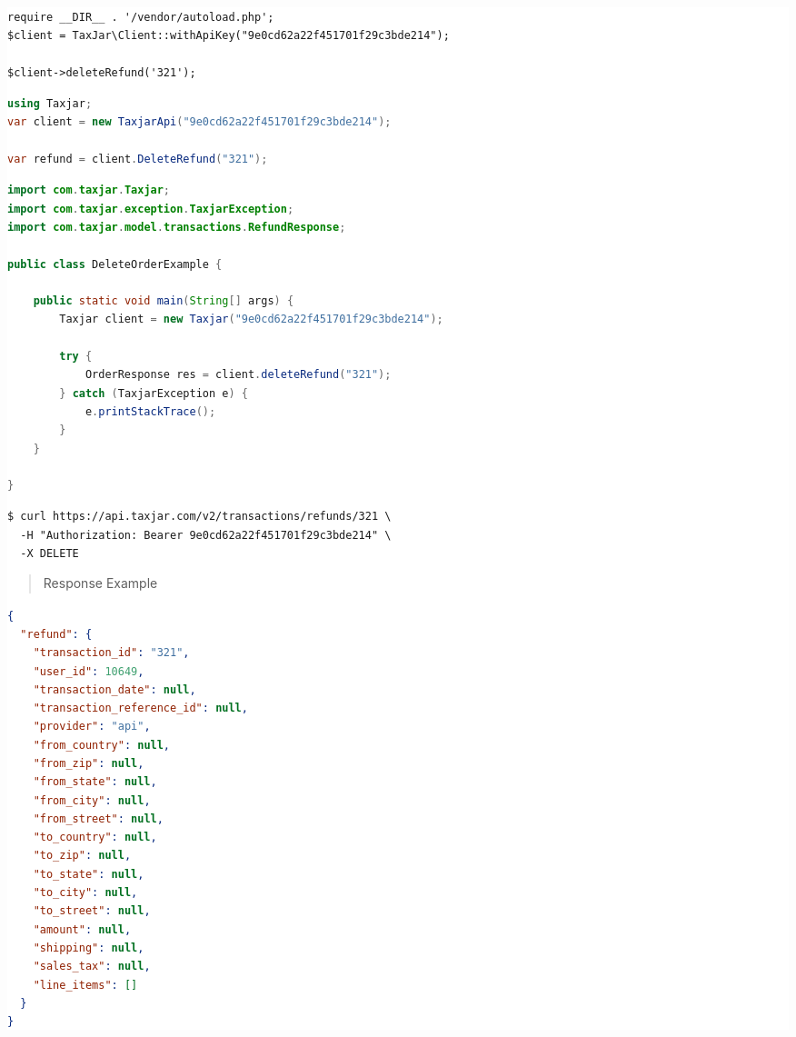```php?start_inline=1
require __DIR__ . '/vendor/autoload.php';
$client = TaxJar\Client::withApiKey("9e0cd62a22f451701f29c3bde214");

$client->deleteRefund('321');
```

```csharp
using Taxjar;
var client = new TaxjarApi("9e0cd62a22f451701f29c3bde214");

var refund = client.DeleteRefund("321");
```

```java
import com.taxjar.Taxjar;
import com.taxjar.exception.TaxjarException;
import com.taxjar.model.transactions.RefundResponse;

public class DeleteOrderExample {

    public static void main(String[] args) {
        Taxjar client = new Taxjar("9e0cd62a22f451701f29c3bde214");

        try {
            OrderResponse res = client.deleteRefund("321");
        } catch (TaxjarException e) {
            e.printStackTrace();
        }
    }

}
```

```shell
$ curl https://api.taxjar.com/v2/transactions/refunds/321 \
  -H "Authorization: Bearer 9e0cd62a22f451701f29c3bde214" \
  -X DELETE
```

> Response Example

```json
{
  "refund": {
    "transaction_id": "321",
    "user_id": 10649,
    "transaction_date": null,
    "transaction_reference_id": null,
    "provider": "api",
    "from_country": null,
    "from_zip": null,
    "from_state": null,
    "from_city": null,
    "from_street": null,
    "to_country": null,
    "to_zip": null,
    "to_state": null,
    "to_city": null,
    "to_street": null,
    "amount": null,
    "shipping": null,
    "sales_tax": null,
    "line_items": []
  }
}
```
